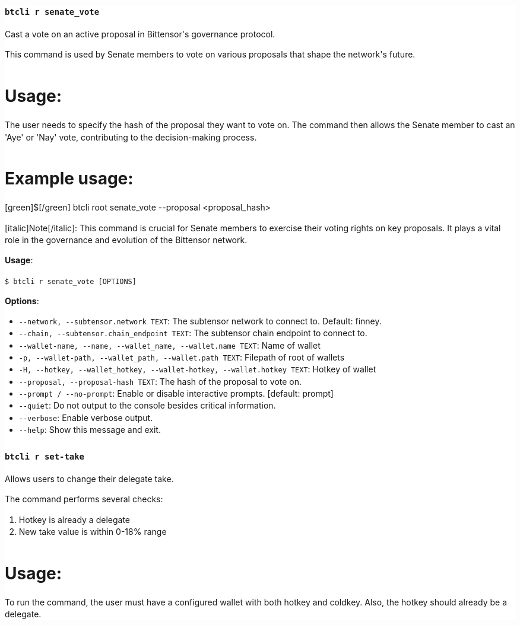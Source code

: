 ### `btcli r senate_vote`

Cast a vote on an active proposal in Bittensor's governance protocol.

This command is used by Senate members to vote on various proposals that shape the network's future.

# Usage:

The user needs to specify the hash of the proposal they want to vote on. The command then allows the Senate
member to cast an 'Aye' or 'Nay' vote, contributing to the decision-making process.

# Example usage:

[green]$[/green] btcli root senate_vote --proposal <proposal_hash>

[italic]Note[/italic]: This command is crucial for Senate members to exercise their voting rights on key proposals.
It plays a vital role in the governance and evolution of the Bittensor network.

**Usage**:

```console
$ btcli r senate_vote [OPTIONS]
```

**Options**:

* `--network, --subtensor.network TEXT`: The subtensor network to connect to. Default: finney.
* `--chain, --subtensor.chain_endpoint TEXT`: The subtensor chain endpoint to connect to.
* `--wallet-name, --name, --wallet_name, --wallet.name TEXT`: Name of wallet
* `-p, --wallet-path, --wallet_path, --wallet.path TEXT`: Filepath of root of wallets
* `-H, --hotkey, --wallet_hotkey, --wallet-hotkey, --wallet.hotkey TEXT`: Hotkey of wallet
* `--proposal, --proposal-hash TEXT`: The hash of the proposal to vote on.
* `--prompt / --no-prompt`: Enable or disable interactive prompts.  [default: prompt]
* `--quiet`: Do not output to the console besides critical information.
* `--verbose`: Enable verbose output.
* `--help`: Show this message and exit.

### `btcli r set-take`

Allows users to change their delegate take.

The command performs several checks:

1. Hotkey is already a delegate
2. New take value is within 0-18% range

# Usage:

To run the command, the user must have a configured wallet with both hotkey and coldkey. Also, the hotkey should already be a delegate.
